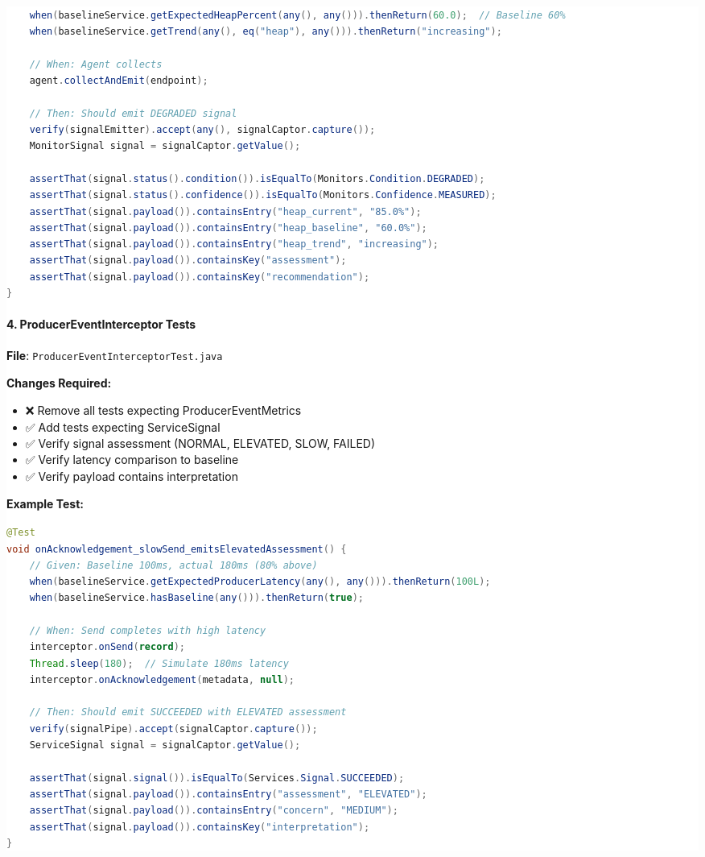 ```java
    when(baselineService.getExpectedHeapPercent(any(), any())).thenReturn(60.0);  // Baseline 60%
    when(baselineService.getTrend(any(), eq("heap"), any())).thenReturn("increasing");

    // When: Agent collects
    agent.collectAndEmit(endpoint);

    // Then: Should emit DEGRADED signal
    verify(signalEmitter).accept(any(), signalCaptor.capture());
    MonitorSignal signal = signalCaptor.getValue();

    assertThat(signal.status().condition()).isEqualTo(Monitors.Condition.DEGRADED);
    assertThat(signal.status().confidence()).isEqualTo(Monitors.Confidence.MEASURED);
    assertThat(signal.payload()).containsEntry("heap_current", "85.0%");
    assertThat(signal.payload()).containsEntry("heap_baseline", "60.0%");
    assertThat(signal.payload()).containsEntry("heap_trend", "increasing");
    assertThat(signal.payload()).containsKey("assessment");
    assertThat(signal.payload()).containsKey("recommendation");
}
```

#### 4. ProducerEventInterceptor Tests

**File**: `ProducerEventInterceptorTest.java`

**Changes Required:**
- ❌ Remove all tests expecting ProducerEventMetrics
- ✅ Add tests expecting ServiceSignal
- ✅ Verify signal assessment (NORMAL, ELEVATED, SLOW, FAILED)
- ✅ Verify latency comparison to baseline
- ✅ Verify payload contains interpretation

**Example Test:**
```java
@Test
void onAcknowledgement_slowSend_emitsElevatedAssessment() {
    // Given: Baseline 100ms, actual 180ms (80% above)
    when(baselineService.getExpectedProducerLatency(any(), any())).thenReturn(100L);
    when(baselineService.hasBaseline(any())).thenReturn(true);

    // When: Send completes with high latency
    interceptor.onSend(record);
    Thread.sleep(180);  // Simulate 180ms latency
    interceptor.onAcknowledgement(metadata, null);

    // Then: Should emit SUCCEEDED with ELEVATED assessment
    verify(signalPipe).accept(signalCaptor.capture());
    ServiceSignal signal = signalCaptor.getValue();

    assertThat(signal.signal()).isEqualTo(Services.Signal.SUCCEEDED);
    assertThat(signal.payload()).containsEntry("assessment", "ELEVATED");
    assertThat(signal.payload()).containsEntry("concern", "MEDIUM");
    assertThat(signal.payload()).containsKey("interpretation");
}
```
